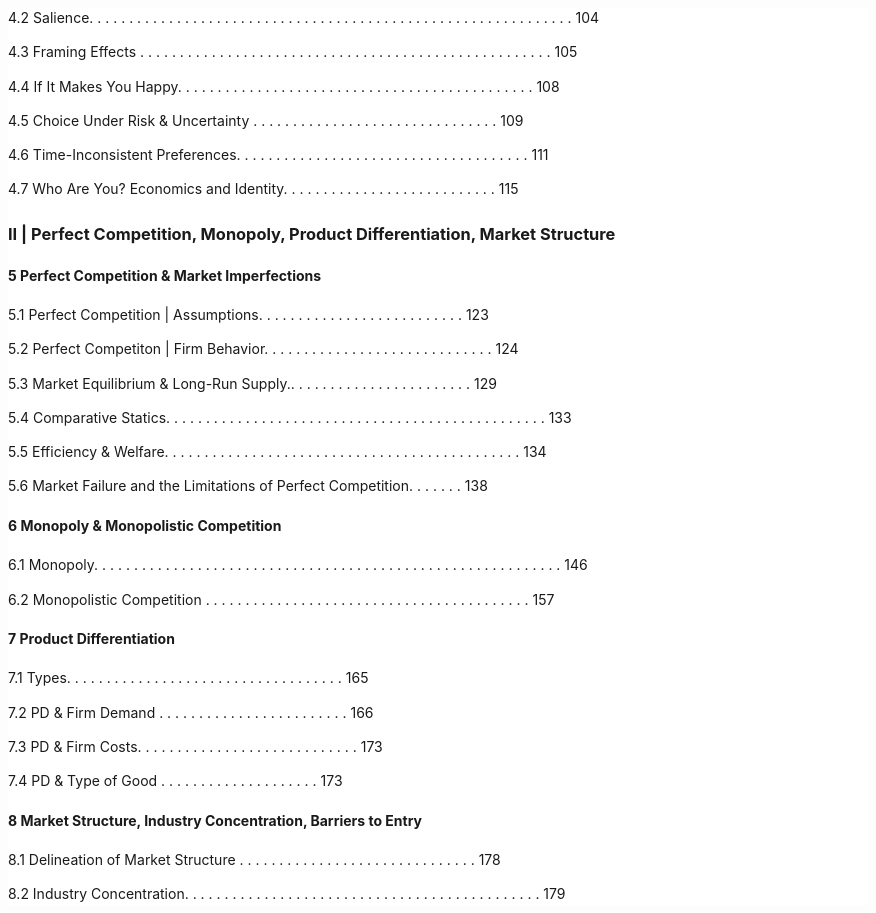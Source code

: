 4.2 Salience. . . . . . . . . . . . . . . . . . . . . . . . . . . . . . . . . . . . . . . . . . . . . . . . . . . . . . . . . . . . . 104

4.3 Framing Effects . . . . . . . . . . . . . . . . . . . . . . . . . . . . . . . . . . . . . . . . . . . . . . . . . . . . 105

4.4 If It Makes You Happy. . . . . . . . . . . . . . . . . . . . . . . . . . . . . . . . . . . . . . . . . . . . . 108

4.5 Choice Under Risk & Uncertainty . . . . . . . . . . . . . . . . . . . . . . . . . . . . . . . 109

4.6 Time-Inconsistent Preferences. . . . . . . . . . . . . . . . . . . . . . . . . . . . . . . . . . . . . 111

4.7 Who Are You? Economics and Identity. . . . . . . . . . . . . . . . . . . . . . . . . . . 115

### II | Perfect Competition, Monopoly, Product Differentiation, Market Structure

#### 5 Perfect Competition & Market Imperfections

5.1 Perfect Competition | Assumptions. . . . . . . . . . . . . . . . . . . . . . . . . . 123

5.2 Perfect Competiton | Firm Behavior. . . . . . . . . . . . . . . . . . . . . . . . . . . . . 124

5.3 Market Equilibrium & Long-Run Supply.. . . . . . . . . . . . . . . . . . . . . . . 129

5.4 Comparative Statics. . . . . . . . . . . . . . . . . . . . . . . . . . . . . . . . . . . . . . . . . . . . . . . . 133

5.5 Efficiency & Welfare. . . . . . . . . . . . . . . . . . . . . . . . . . . . . . . . . . . . . . . . . . . . . 134

5.6 Market Failure and the Limitations of Perfect Competition. . . . . . . 138

#### 6 Monopoly & Monopolistic Competition

6.1 Monopoly. . . . . . . . . . . . . . . . . . . . . . . . . . . . . . . . . . . . . . . . . . . . . . . . . . . . . . . . . . . 146

6.2 Monopolistic Competition . . . . . . . . . . . . . . . . . . . . . . . . . . . . . . . . . . . . . . . . . 157

#### 7 Product Differentiation

7.1 Types. . . . . . . . . . . . . . . . . . . . . . . . . . . . . . . . . . . 165

7.2 PD & Firm Demand . . . . . . . . . . . . . . . . . . . . . . . . 166

7.3 PD & Firm Costs. . . . . . . . . . . . . . . . . . . . . . . . . . . . 173

7.4 PD & Type of Good . . . . . . . . . . . . . . . . . . . . 173

#### 8 Market Structure, Industry Concentration, Barriers to Entry

8.1 Delineation of Market Structure . . . . . . . . . . . . . . . . . . . . . . . . . . . . . . 178

8.2 Industry Concentration. . . . . . . . . . . . . . . . . . . . . . . . . . . . . . . . . . . . . . . . . . . . . 179
